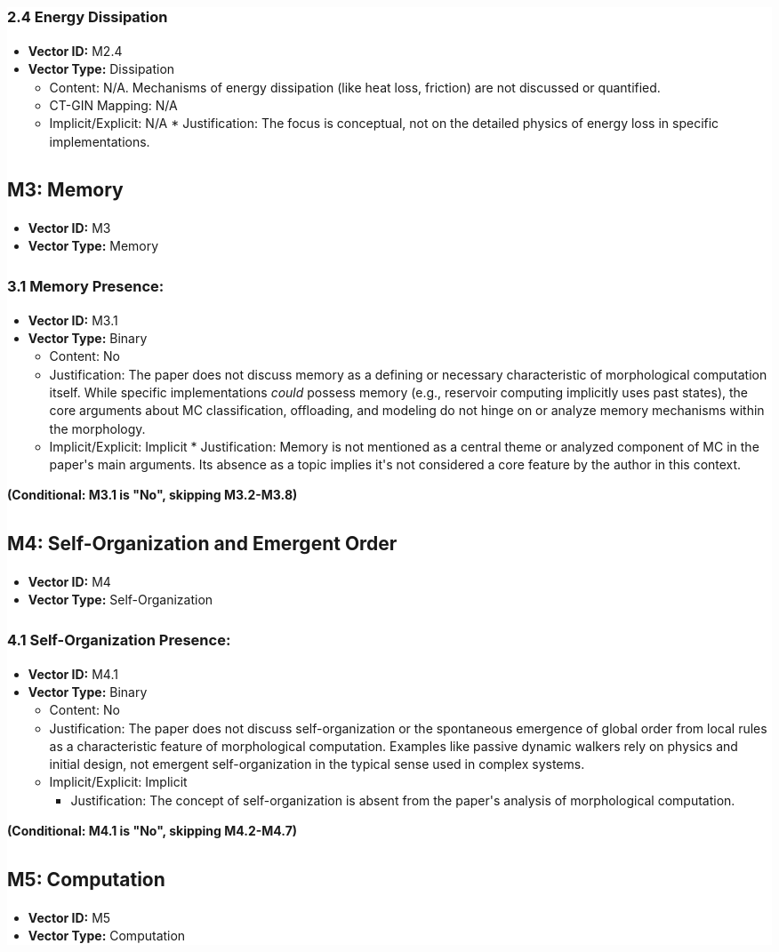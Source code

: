 ### **2.4 Energy Dissipation**

*   **Vector ID:** M2.4
*   **Vector Type:** Dissipation
    *   Content: N/A. Mechanisms of energy dissipation (like heat loss, friction) are not discussed or quantified.
    *   CT-GIN Mapping: N/A
    *    Implicit/Explicit: N/A
        *  Justification: The focus is conceptual, not on the detailed physics of energy loss in specific implementations.

## M3: Memory
*   **Vector ID:** M3
*   **Vector Type:** Memory

### **3.1 Memory Presence:**

*   **Vector ID:** M3.1
*   **Vector Type:** Binary
    *   Content: No
    *   Justification: The paper does not discuss memory as a defining or necessary characteristic of morphological computation itself. While specific implementations *could* possess memory (e.g., reservoir computing implicitly uses past states), the core arguments about MC classification, offloading, and modeling do not hinge on or analyze memory mechanisms within the morphology.
    *    Implicit/Explicit: Implicit
        * Justification: Memory is not mentioned as a central theme or analyzed component of MC in the paper's main arguments. Its absence as a topic implies it's not considered a core feature by the author in this context.

**(Conditional: M3.1 is "No", skipping M3.2-M3.8)**

## M4: Self-Organization and Emergent Order
*   **Vector ID:** M4
*   **Vector Type:** Self-Organization

### **4.1 Self-Organization Presence:**

*   **Vector ID:** M4.1
*   **Vector Type:** Binary
    *   Content: No
    *   Justification: The paper does not discuss self-organization or the spontaneous emergence of global order from local rules as a characteristic feature of morphological computation. Examples like passive dynamic walkers rely on physics and initial design, not emergent self-organization in the typical sense used in complex systems.
    *   Implicit/Explicit: Implicit
        *  Justification: The concept of self-organization is absent from the paper's analysis of morphological computation.

**(Conditional: M4.1 is "No", skipping M4.2-M4.7)**

## M5: Computation
*   **Vector ID:** M5
*   **Vector Type:** Computation
